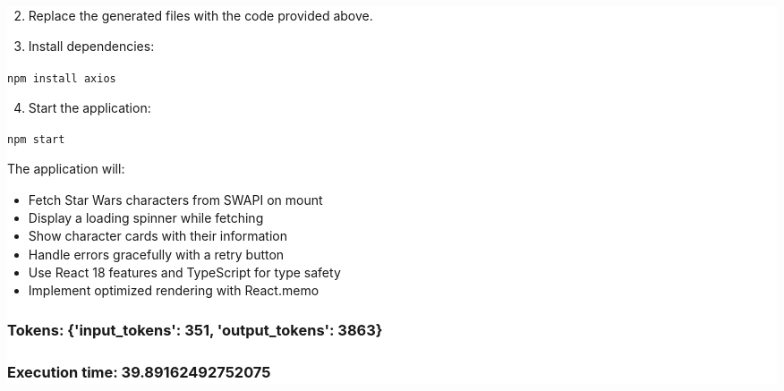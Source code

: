 2. Replace the generated files with the code provided above.

3. Install dependencies:
```bash
npm install axios
```

4. Start the application:
```bash
npm start
```

The application will:
- Fetch Star Wars characters from SWAPI on mount
- Display a loading spinner while fetching
- Show character cards with their information
- Handle errors gracefully with a retry button
- Use React 18 features and TypeScript for type safety
- Implement optimized rendering with React.memo

### Tokens: {'input_tokens': 351, 'output_tokens': 3863}
### Execution time: 39.89162492752075
